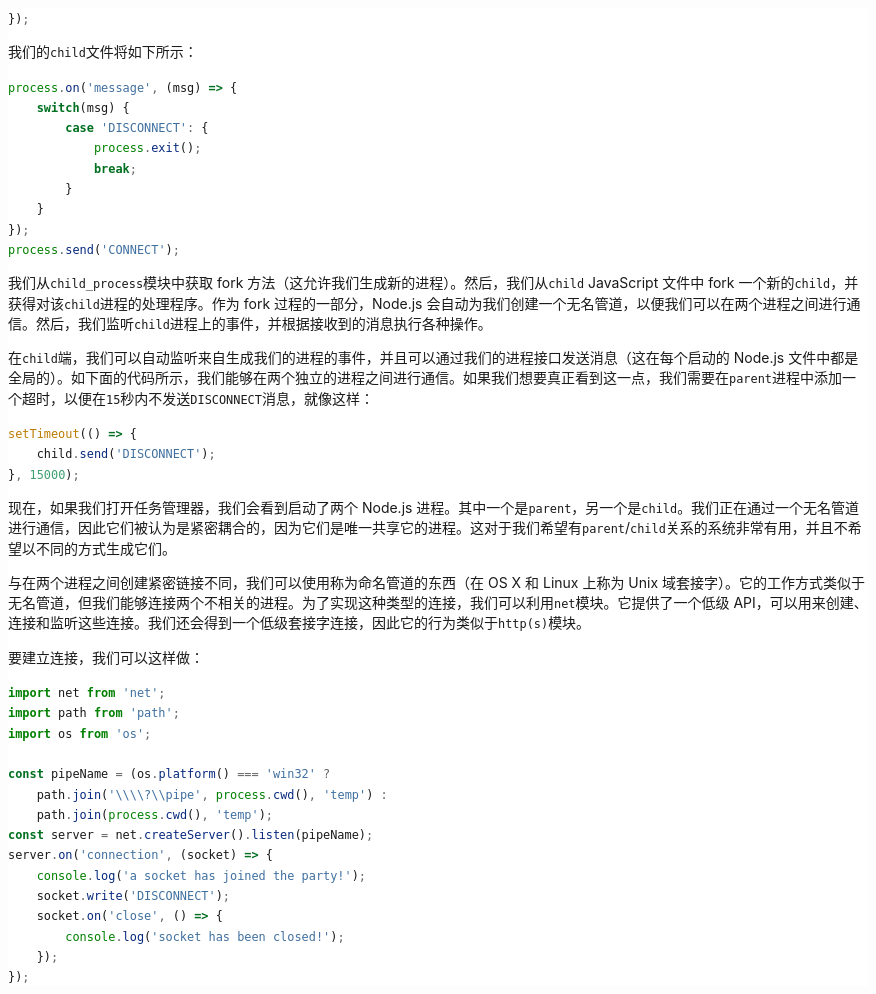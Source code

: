 ```js
});
```

我们的`child`文件将如下所示：

```js
process.on('message', (msg) => {
    switch(msg) {
        case 'DISCONNECT': {
            process.exit();
            break;
        }
    }
});
process.send('CONNECT');
```

我们从`child_process`模块中获取 fork 方法（这允许我们生成新的进程）。然后，我们从`child` JavaScript 文件中 fork 一个新的`child`，并获得对该`child`进程的处理程序。作为 fork 过程的一部分，Node.js 会自动为我们创建一个无名管道，以便我们可以在两个进程之间进行通信。然后，我们监听`child`进程上的事件，并根据接收到的消息执行各种操作。

在`child`端，我们可以自动监听来自生成我们的进程的事件，并且可以通过我们的进程接口发送消息（这在每个启动的 Node.js 文件中都是全局的）。如下面的代码所示，我们能够在两个独立的进程之间进行通信。如果我们想要真正看到这一点，我们需要在`parent`进程中添加一个超时，以便在`15`秒内不发送`DISCONNECT`消息，就像这样：

```js
setTimeout(() => {
    child.send('DISCONNECT');
}, 15000);
```

现在，如果我们打开任务管理器，我们会看到启动了两个 Node.js 进程。其中一个是`parent`，另一个是`child`。我们正在通过一个无名管道进行通信，因此它们被认为是紧密耦合的，因为它们是唯一共享它的进程。这对于我们希望有`parent`/`child`关系的系统非常有用，并且不希望以不同的方式生成它们。

与在两个进程之间创建紧密链接不同，我们可以使用称为命名管道的东西（在 OS X 和 Linux 上称为 Unix 域套接字）。它的工作方式类似于无名管道，但我们能够连接两个不相关的进程。为了实现这种类型的连接，我们可以利用`net`模块。它提供了一个低级 API，可以用来创建、连接和监听这些连接。我们还会得到一个低级套接字连接，因此它的行为类似于`http(s)`模块。

要建立连接，我们可以这样做：

```js
import net from 'net';
import path from 'path';
import os from 'os';

const pipeName = (os.platform() === 'win32' ?
    path.join('\\\\?\\pipe', process.cwd(), 'temp') :
    path.join(process.cwd(), 'temp');
const server = net.createServer().listen(pipeName);
server.on('connection', (socket) => {
    console.log('a socket has joined the party!');
    socket.write('DISCONNECT');
    socket.on('close', () => {
        console.log('socket has been closed!');
    });
});
```
